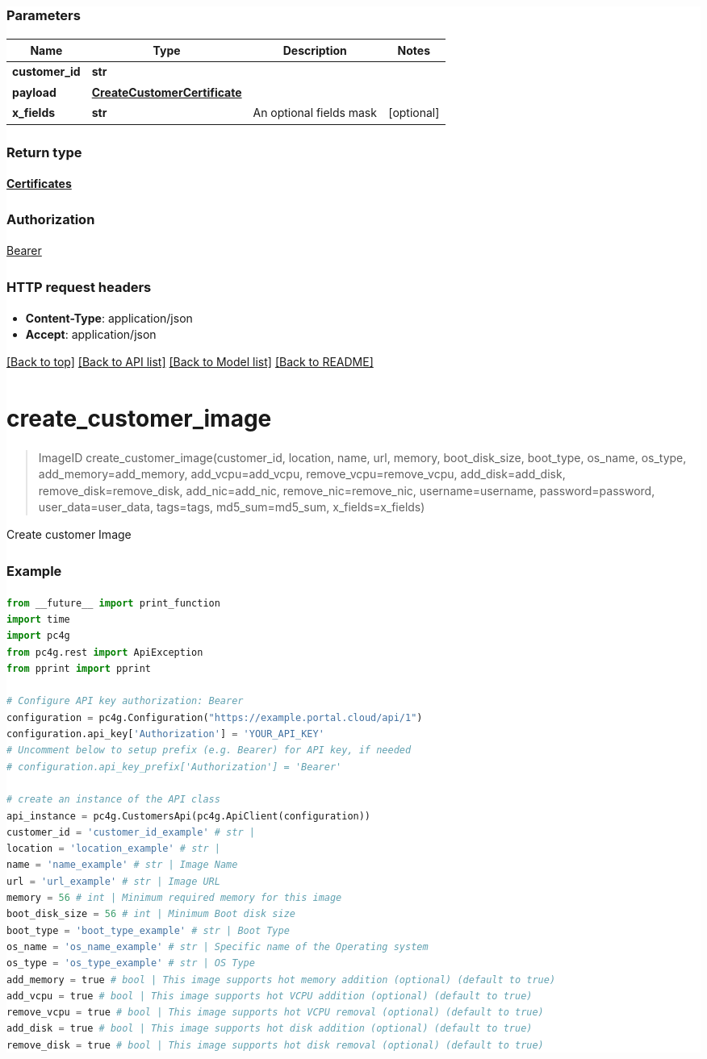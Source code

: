### Parameters

Name | Type | Description  | Notes
------------- | ------------- | ------------- | -------------
 **customer_id** | **str**|  | 
 **payload** | [**CreateCustomerCertificate**](CreateCustomerCertificate.md)|  | 
 **x_fields** | **str**| An optional fields mask | [optional] 

### Return type

[**Certificates**](Certificates.md)

### Authorization

[Bearer](../README.md#Bearer)

### HTTP request headers

 - **Content-Type**: application/json
 - **Accept**: application/json

[[Back to top]](#) [[Back to API list]](../README.md#documentation-for-api-endpoints) [[Back to Model list]](../README.md#documentation-for-models) [[Back to README]](../README.md)

# **create_customer_image**
> ImageID create_customer_image(customer_id, location, name, url, memory, boot_disk_size, boot_type, os_name, os_type, add_memory=add_memory, add_vcpu=add_vcpu, remove_vcpu=remove_vcpu, add_disk=add_disk, remove_disk=remove_disk, add_nic=add_nic, remove_nic=remove_nic, username=username, password=password, user_data=user_data, tags=tags, md5_sum=md5_sum, x_fields=x_fields)



Create customer Image

### Example
```python
from __future__ import print_function
import time
import pc4g
from pc4g.rest import ApiException
from pprint import pprint

# Configure API key authorization: Bearer
configuration = pc4g.Configuration("https://example.portal.cloud/api/1")
configuration.api_key['Authorization'] = 'YOUR_API_KEY'
# Uncomment below to setup prefix (e.g. Bearer) for API key, if needed
# configuration.api_key_prefix['Authorization'] = 'Bearer'

# create an instance of the API class
api_instance = pc4g.CustomersApi(pc4g.ApiClient(configuration))
customer_id = 'customer_id_example' # str | 
location = 'location_example' # str | 
name = 'name_example' # str | Image Name
url = 'url_example' # str | Image URL
memory = 56 # int | Minimum required memory for this image
boot_disk_size = 56 # int | Minimum Boot disk size
boot_type = 'boot_type_example' # str | Boot Type
os_name = 'os_name_example' # str | Specific name of the Operating system
os_type = 'os_type_example' # str | OS Type
add_memory = true # bool | This image supports hot memory addition (optional) (default to true)
add_vcpu = true # bool | This image supports hot VCPU addition (optional) (default to true)
remove_vcpu = true # bool | This image supports hot VCPU removal (optional) (default to true)
add_disk = true # bool | This image supports hot disk addition (optional) (default to true)
remove_disk = true # bool | This image supports hot disk removal (optional) (default to true)
```